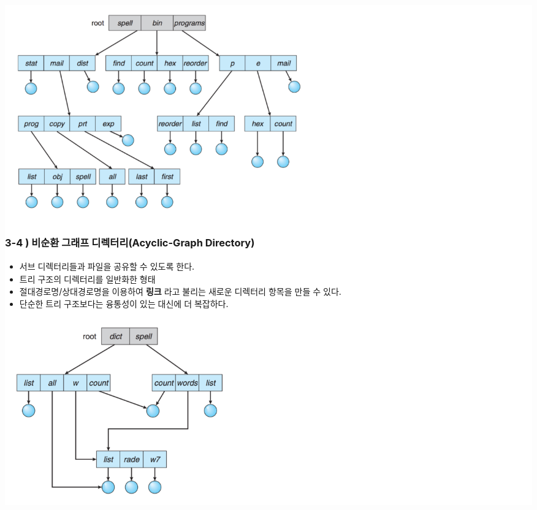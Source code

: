 <img src="./cs_09_FileSystem.assets/image-20230412145345743.png" alt="image-20230412145345743" style="zoom:67%;" />



### 3-4 ) 비순환 그래프 디렉터리(Acyclic-Graph Directory)

- 서브 디렉터리들과 파일을 공유할 수 있도록 한다.
- 트리 구조의 디렉터리를 일반화한 형태
- 절대경로명/상대경로명을 이용하여 **링크** 라고 불리는 새로운 디렉터리 항목을 만들 수 있다.
- 단순한 트리 구조보다는 융통성이 있는 대신에 더 복잡하다.

<img src="./cs_09_FileSystem.assets/image-20230412145511432.png" alt="image-20230412145511432" style="zoom:67%;" />
